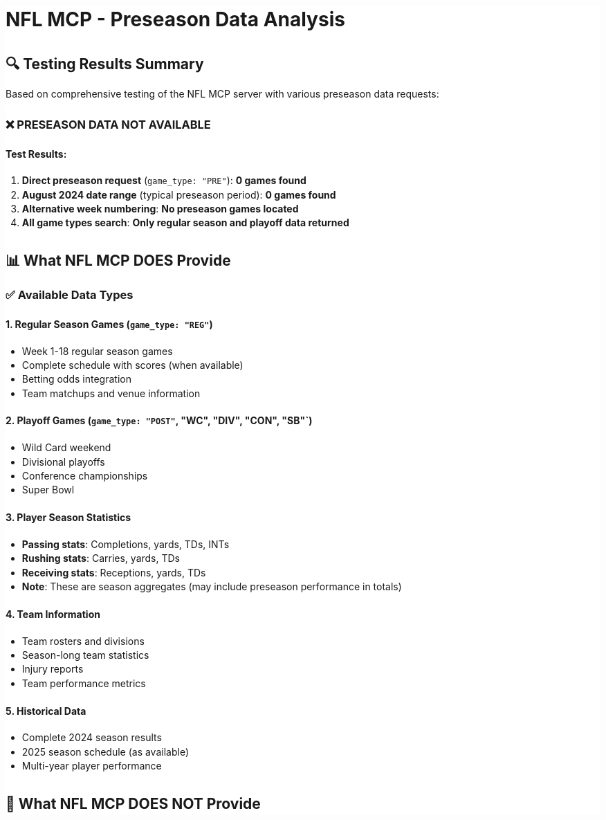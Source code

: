 # NFL MCP - Preseason Data Analysis

## 🔍 Testing Results Summary

Based on comprehensive testing of the NFL MCP server with various preseason data requests:

### ❌ **PRESEASON DATA NOT AVAILABLE**

#### Test Results:
1. **Direct preseason request** (`game_type: "PRE"`): **0 games found**
2. **August 2024 date range** (typical preseason period): **0 games found**  
3. **Alternative week numbering**: **No preseason games located**
4. **All game types search**: **Only regular season and playoff data returned**

## 📊 What NFL MCP **DOES** Provide

### ✅ Available Data Types

#### 1. **Regular Season Games** (`game_type: "REG"`)
- Week 1-18 regular season games
- Complete schedule with scores (when available)
- Betting odds integration
- Team matchups and venue information

#### 2. **Playoff Games** (`game_type: "POST"`, "WC", "DIV", "CON", "SB"`)
- Wild Card weekend
- Divisional playoffs  
- Conference championships
- Super Bowl

#### 3. **Player Season Statistics**
- **Passing stats**: Completions, yards, TDs, INTs
- **Rushing stats**: Carries, yards, TDs
- **Receiving stats**: Receptions, yards, TDs
- **Note**: These are season aggregates (may include preseason performance in totals)

#### 4. **Team Information**
- Team rosters and divisions
- Season-long team statistics
- Injury reports
- Team performance metrics

#### 5. **Historical Data**
- Complete 2024 season results
- 2025 season schedule (as available)
- Multi-year player performance

## 🚫 What NFL MCP **DOES NOT** Provide
